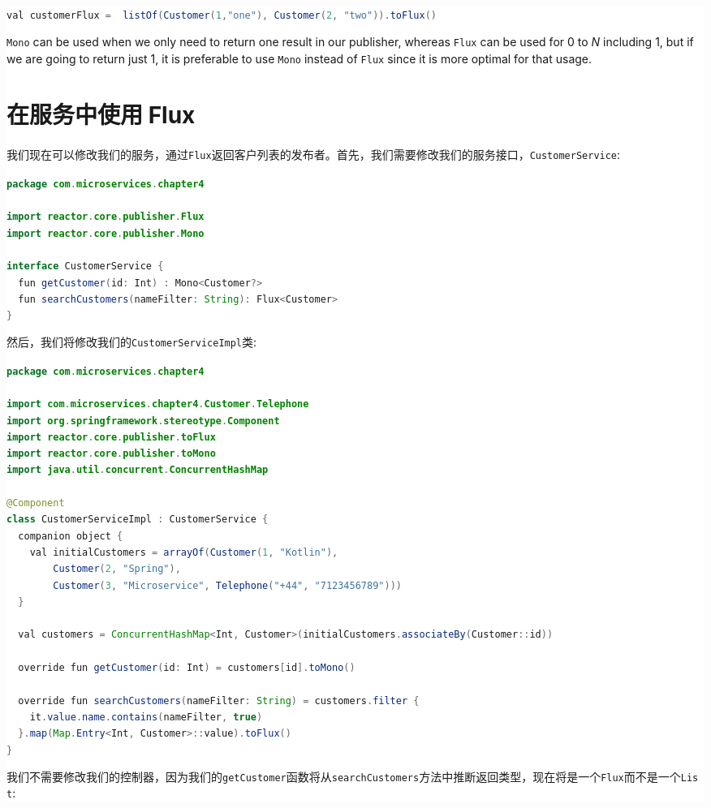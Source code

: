 ```java
val customerFlux =  listOf(Customer(1,"one"), Customer(2, "two")).toFlux()
```

`Mono` can be used when we only need to return one result in our publisher, whereas `Flux` can be used for 0 to *N* including 1, but if we are going to return just 1, it is preferable to use `Mono` instead of `Flux` since it is more optimal for that usage.

# 在服务中使用 Flux

我们现在可以修改我们的服务，通过`Flux`返回客户列表的发布者。首先，我们需要修改我们的服务接口，`CustomerService`:

```java
package com.microservices.chapter4

import reactor.core.publisher.Flux
import reactor.core.publisher.Mono

interface CustomerService {
  fun getCustomer(id: Int) : Mono<Customer?>
  fun searchCustomers(nameFilter: String): Flux<Customer>
}
```

然后，我们将修改我们的`CustomerServiceImpl`类:

```java
package com.microservices.chapter4

import com.microservices.chapter4.Customer.Telephone
import org.springframework.stereotype.Component
import reactor.core.publisher.toFlux
import reactor.core.publisher.toMono
import java.util.concurrent.ConcurrentHashMap

@Component
class CustomerServiceImpl : CustomerService {
  companion object {
    val initialCustomers = arrayOf(Customer(1, "Kotlin"),
        Customer(2, "Spring"),
        Customer(3, "Microservice", Telephone("+44", "7123456789")))
  }

  val customers = ConcurrentHashMap<Int, Customer>(initialCustomers.associateBy(Customer::id))

  override fun getCustomer(id: Int) = customers[id].toMono()

  override fun searchCustomers(nameFilter: String) = customers.filter {
    it.value.name.contains(nameFilter, true)
  }.map(Map.Entry<Int, Customer>::value).toFlux()
}
```

我们不需要修改我们的控制器，因为我们的`getCustomer`函数将从`searchCustomers`方法中推断返回类型，现在将是一个`Flux`而不是一个`List`:
